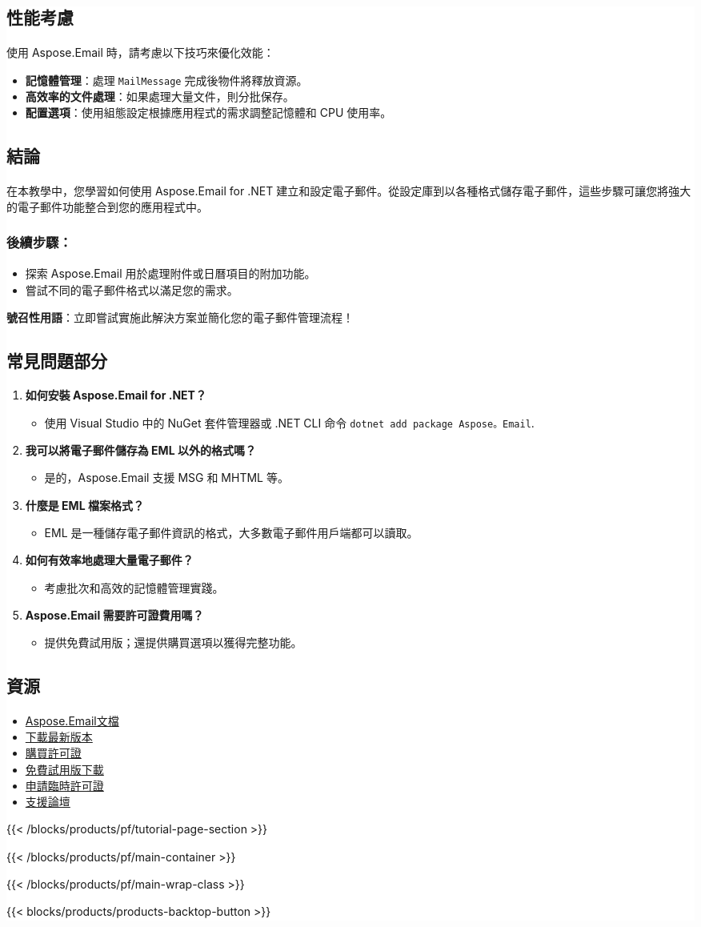 ## 性能考慮

使用 Aspose.Email 時，請考慮以下技巧來優化效能：

- **記憶體管理**：處理 `MailMessage` 完成後物件將釋放資源。
- **高效率的文件處理**：如果處理大量文件，則分批保存。
- **配置選項**：使用組態設定根據應用程式的需求調整記憶體和 CPU 使用率。

## 結論

在本教學中，您學習如何使用 Aspose.Email for .NET 建立和設定電子郵件。從設定庫到以各種格式儲存電子郵件，這些步驟可讓您將強大的電子郵件功能整合到您的應用程式中。

### 後續步驟：
- 探索 Aspose.Email 用於處理附件或日曆項目的附加功能。
- 嘗試不同的電子郵件格式以滿足您的需求。

**號召性用語**：立即嘗試實施此解決方案並簡化您的電子郵件管理流程！

## 常見問題部分

1. **如何安裝 Aspose.Email for .NET？**
   - 使用 Visual Studio 中的 NuGet 套件管理器或 .NET CLI 命令 `dotnet add package Aspose。Email`.

2. **我可以將電子郵件儲存為 EML 以外的格式嗎？**
   - 是的，Aspose.Email 支援 MSG 和 MHTML 等。

3. **什麼是 EML 檔案格式？**
   - EML 是一種儲存電子郵件資訊的格式，大多數電子郵件用戶端都可以讀取。

4. **如何有效率地處理大量電子郵件？**
   - 考慮批次和高效的記憶體管理實踐。

5. **Aspose.Email 需要許可證費用嗎？**
   - 提供免費試用版；還提供購買選項以獲得完整功能。

## 資源

- [Aspose.Email文檔](https://reference.aspose.com/email/net/)
- [下載最新版本](https://releases.aspose.com/email/net/)
- [購買許可證](https://purchase.aspose.com/buy)
- [免費試用版下載](https://releases.aspose.com/email/net/)
- [申請臨時許可證](https://purchase.aspose.com/temporary-license/)
- [支援論壇](https://forum.aspose.com/c/email/10)

{{< /blocks/products/pf/tutorial-page-section >}}

{{< /blocks/products/pf/main-container >}}

{{< /blocks/products/pf/main-wrap-class >}}

{{< blocks/products/products-backtop-button >}}